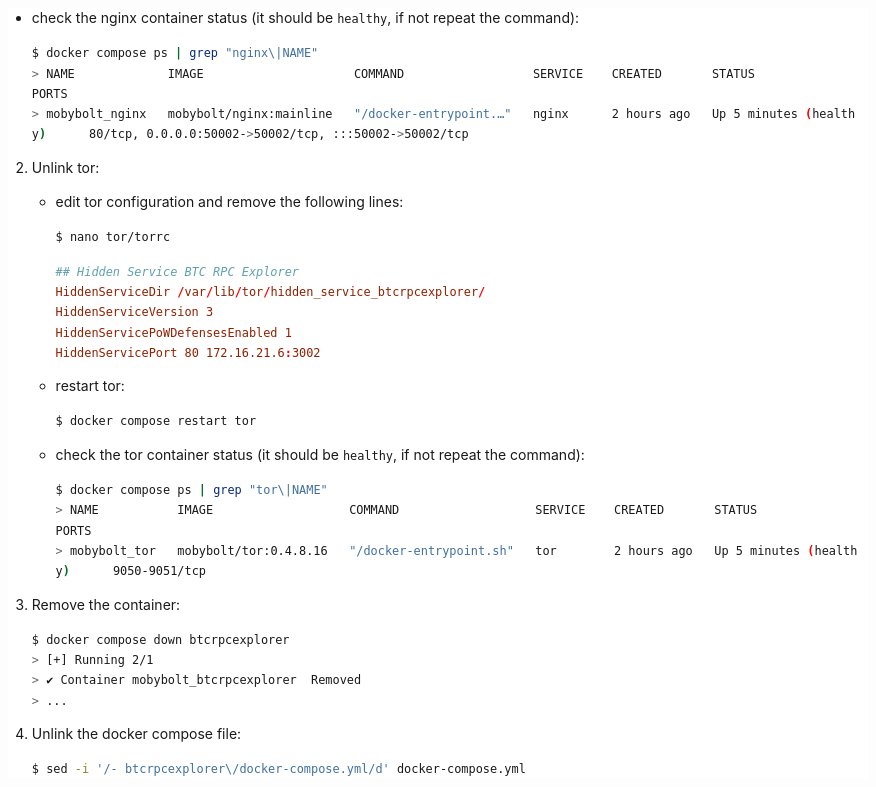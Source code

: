    - check the nginx container status (it should be `healthy`, if not repeat the command):
   
     ```sh
     $ docker compose ps | grep "nginx\|NAME"
     > NAME             IMAGE                     COMMAND                  SERVICE    CREATED       STATUS                      PORTS
     > mobybolt_nginx   mobybolt/nginx:mainline   "/docker-entrypoint.…"   nginx      2 hours ago   Up 5 minutes (healthy)      80/tcp, 0.0.0.0:50002->50002/tcp, :::50002->50002/tcp
     ```

2. Unlink tor:

   - edit tor configuration and remove the following lines:

     ```sh
     $ nano tor/torrc
     ```
  
     ```conf
     ## Hidden Service BTC RPC Explorer
     HiddenServiceDir /var/lib/tor/hidden_service_btcrpcexplorer/
     HiddenServiceVersion 3
     HiddenServicePoWDefensesEnabled 1
     HiddenServicePort 80 172.16.21.6:3002
     ```

   - restart tor:

     ```sh
     $ docker compose restart tor
     ```

   - check the tor container status (it should be `healthy`, if not repeat the command):
   
     ```sh
     $ docker compose ps | grep "tor\|NAME"
     > NAME           IMAGE                   COMMAND                   SERVICE    CREATED       STATUS                      PORTS
     > mobybolt_tor   mobybolt/tor:0.4.8.16   "/docker-entrypoint.sh"   tor        2 hours ago   Up 5 minutes (healthy)      9050-9051/tcp
     ```

3. Remove the container:

   ```sh
   $ docker compose down btcrpcexplorer
   > [+] Running 2/1
   > ✔ Container mobybolt_btcrpcexplorer  Removed
   > ...
   ```

4. Unlink the docker compose file:

   ```sh
   $ sed -i '/- btcrpcexplorer\/docker-compose.yml/d' docker-compose.yml
   ```
